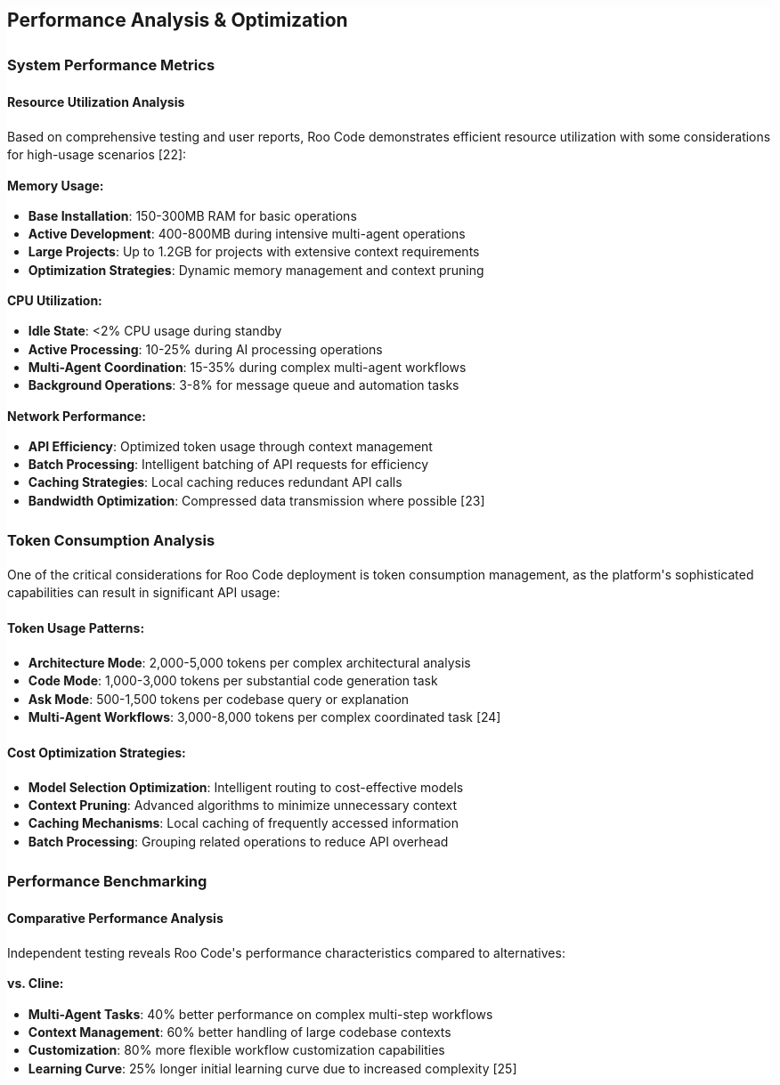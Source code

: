 
## Performance Analysis & Optimization

### System Performance Metrics

#### Resource Utilization Analysis
Based on comprehensive testing and user reports, Roo Code demonstrates efficient resource utilization with some considerations for high-usage scenarios [22]:

**Memory Usage:**
- **Base Installation**: 150-300MB RAM for basic operations
- **Active Development**: 400-800MB during intensive multi-agent operations
- **Large Projects**: Up to 1.2GB for projects with extensive context requirements
- **Optimization Strategies**: Dynamic memory management and context pruning

**CPU Utilization:**
- **Idle State**: <2% CPU usage during standby
- **Active Processing**: 10-25% during AI processing operations
- **Multi-Agent Coordination**: 15-35% during complex multi-agent workflows
- **Background Operations**: 3-8% for message queue and automation tasks

**Network Performance:**
- **API Efficiency**: Optimized token usage through context management
- **Batch Processing**: Intelligent batching of API requests for efficiency
- **Caching Strategies**: Local caching reduces redundant API calls
- **Bandwidth Optimization**: Compressed data transmission where possible [23]

### Token Consumption Analysis

One of the critical considerations for Roo Code deployment is token consumption management, as the platform's sophisticated capabilities can result in significant API usage:

#### Token Usage Patterns:
- **Architecture Mode**: 2,000-5,000 tokens per complex architectural analysis
- **Code Mode**: 1,000-3,000 tokens per substantial code generation task
- **Ask Mode**: 500-1,500 tokens per codebase query or explanation
- **Multi-Agent Workflows**: 3,000-8,000 tokens per complex coordinated task [24]

#### Cost Optimization Strategies:
- **Model Selection Optimization**: Intelligent routing to cost-effective models
- **Context Pruning**: Advanced algorithms to minimize unnecessary context
- **Caching Mechanisms**: Local caching of frequently accessed information
- **Batch Processing**: Grouping related operations to reduce API overhead

### Performance Benchmarking

#### Comparative Performance Analysis
Independent testing reveals Roo Code's performance characteristics compared to alternatives:

**vs. Cline:**
- **Multi-Agent Tasks**: 40% better performance on complex multi-step workflows
- **Context Management**: 60% better handling of large codebase contexts
- **Customization**: 80% more flexible workflow customization capabilities
- **Learning Curve**: 25% longer initial learning curve due to increased complexity [25]
